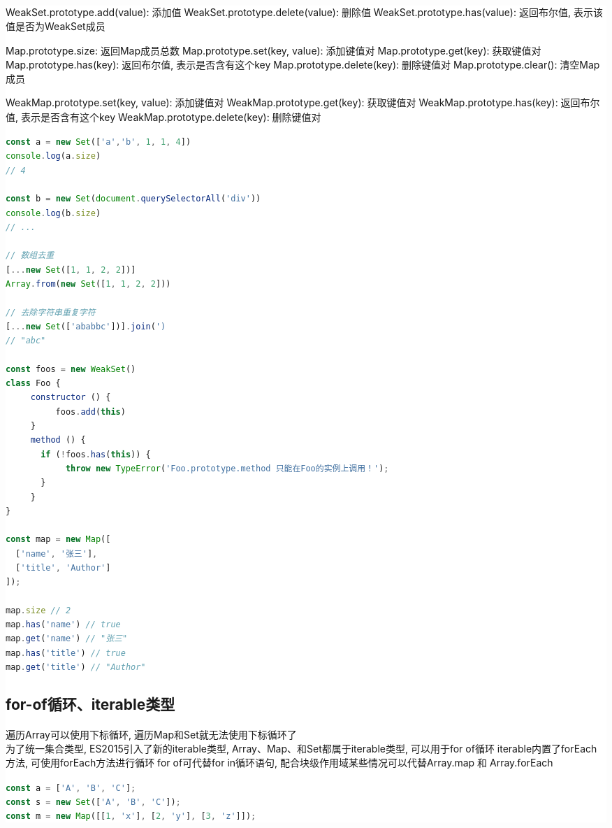 WeakSet.prototype.add(value): 添加值
WeakSet.prototype.delete(value): 删除值
WeakSet.prototype.has(value): 返回布尔值, 表示该值是否为WeakSet成员
  
Map.prototype.size: 返回Map成员总数
Map.prototype.set(key, value): 添加键值对
Map.prototype.get(key): 获取键值对
Map.prototype.has(key): 返回布尔值, 表示是否含有这个key
Map.prototype.delete(key): 删除键值对
Map.prototype.clear(): 清空Map成员

WeakMap.prototype.set(key, value): 添加键值对
WeakMap.prototype.get(key): 获取键值对
WeakMap.prototype.has(key): 返回布尔值, 表示是否含有这个key
WeakMap.prototype.delete(key): 删除键值对
```javascript
const a = new Set(['a','b', 1, 1, 4])
console.log(a.size)
// 4

const b = new Set(document.querySelectorAll('div'))
console.log(b.size)
// ...

// 数组去重
[...new Set([1, 1, 2, 2])]
Array.from(new Set([1, 1, 2, 2]))

// 去除字符串重复字符
[...new Set(['ababbc'])].join(')
// "abc"

const foos = new WeakSet()
class Foo {
     constructor () {
          foos.add(this)
     }
     method () {
       if (!foos.has(this)) {
            throw new TypeError('Foo.prototype.method 只能在Foo的实例上调用！');
       }
     }
}

const map = new Map([
  ['name', '张三'],
  ['title', 'Author']
]);

map.size // 2
map.has('name') // true
map.get('name') // "张三"
map.has('title') // true
map.get('title') // "Author"
```
## for-of循环、iterable类型
遍历Array可以使用下标循环, 遍历Map和Set就无法使用下标循环了  
为了统一集合类型, ES2015引入了新的iterable类型, Array、Map、和Set都属于iterable类型, 可以用于for of循环
iterable内置了forEach方法, 可使用forEach方法进行循环
for of可代替for in循环语句, 配合块级作用域某些情况可以代替Array.map 和 Array.forEach  
```javascript
const a = ['A', 'B', 'C'];
const s = new Set(['A', 'B', 'C']);
const m = new Map([[1, 'x'], [2, 'y'], [3, 'z']]);
```